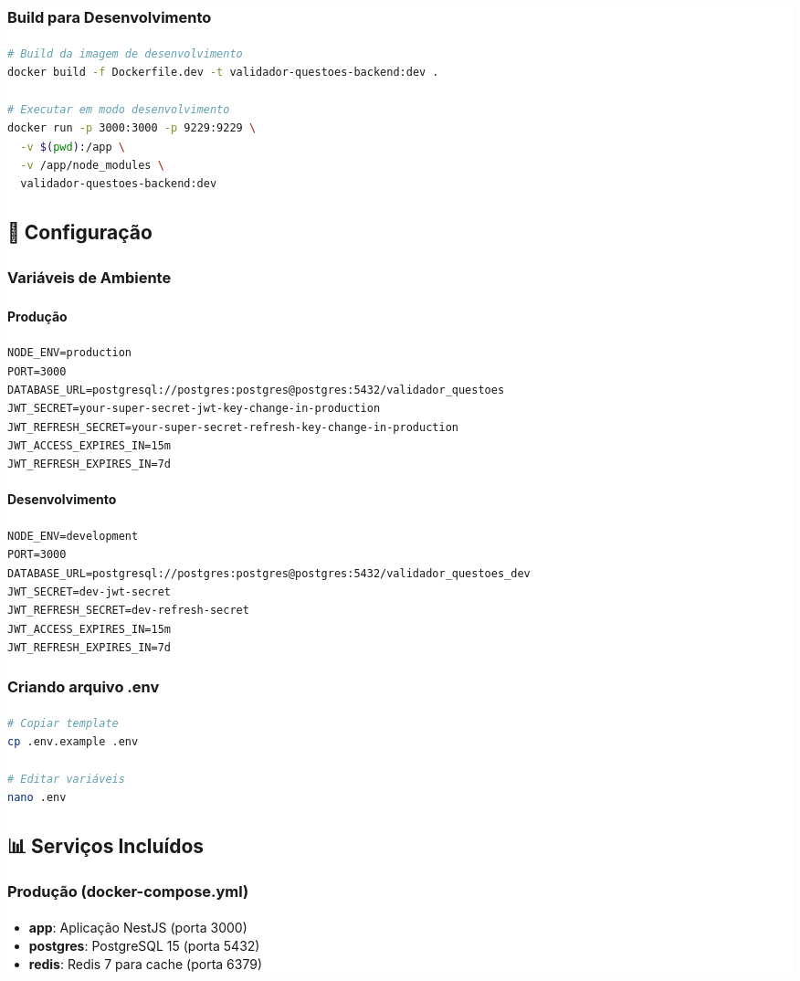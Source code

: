 ### Build para Desenvolvimento
```bash
# Build da imagem de desenvolvimento
docker build -f Dockerfile.dev -t validador-questoes-backend:dev .

# Executar em modo desenvolvimento
docker run -p 3000:3000 -p 9229:9229 \
  -v $(pwd):/app \
  -v /app/node_modules \
  validador-questoes-backend:dev
```

## 🔧 Configuração

### Variáveis de Ambiente

#### Produção
```env
NODE_ENV=production
PORT=3000
DATABASE_URL=postgresql://postgres:postgres@postgres:5432/validador_questoes
JWT_SECRET=your-super-secret-jwt-key-change-in-production
JWT_REFRESH_SECRET=your-super-secret-refresh-key-change-in-production
JWT_ACCESS_EXPIRES_IN=15m
JWT_REFRESH_EXPIRES_IN=7d
```

#### Desenvolvimento
```env
NODE_ENV=development
PORT=3000
DATABASE_URL=postgresql://postgres:postgres@postgres:5432/validador_questoes_dev
JWT_SECRET=dev-jwt-secret
JWT_REFRESH_SECRET=dev-refresh-secret
JWT_ACCESS_EXPIRES_IN=15m
JWT_REFRESH_EXPIRES_IN=7d
```

### Criando arquivo .env
```bash
# Copiar template
cp .env.example .env

# Editar variáveis
nano .env
```

## 📊 Serviços Incluídos

### Produção (docker-compose.yml)
- **app**: Aplicação NestJS (porta 3000)
- **postgres**: PostgreSQL 15 (porta 5432)
- **redis**: Redis 7 para cache (porta 6379)
